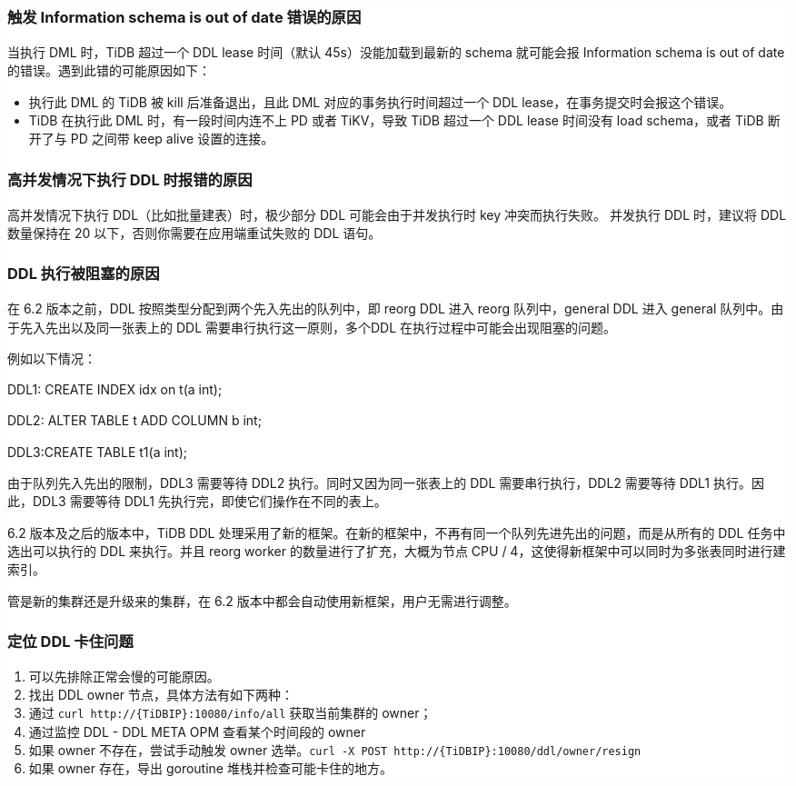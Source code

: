 ### 触发 Information schema is out of date 错误的原因

当执行 DML 时，TiDB 超过一个 DDL lease 时间（默认 45s）没能加载到最新的 schema 就可能会报 Information schema is out of date 的错误。遇到此错的可能原因如下：

- 执行此 DML 的 TiDB 被 kill 后准备退出，且此 DML 对应的事务执行时间超过一个 DDL lease，在事务提交时会报这个错误。
- TiDB 在执行此 DML 时，有一段时间内连不上 PD 或者 TiKV，导致 TiDB 超过一个 DDL lease 时间没有 load schema，或者 TiDB 断开了与 PD 之间带 keep alive 设置的连接。

### 高并发情况下执行 DDL 时报错的原因

高并发情况下执行 DDL（比如批量建表）时，极少部分 DDL 可能会由于并发执行时 key 冲突而执行失败。
并发执行 DDL 时，建议将 DDL 数量保持在 20 以下，否则你需要在应用端重试失败的 DDL 语句。

### DDL 执行被阻塞的原因

在 6.2 版本之前，DDL 按照类型分配到两个先入先出的队列中，即 reorg DDL 进入 reorg 队列中，general DDL 进入 general 队列中。由于先入先出以及同一张表上的 DDL 需要串行执行这一原则，多个DDL 在执行过程中可能会出现阻塞的问题。

例如以下情况：

DDL1: CREATE INDEX idx on t(a int);

DDL2: ALTER TABLE t ADD COLUMN b int;

DDL3:CREATE TABLE t1(a int);

由于队列先入先出的限制，DDL3 需要等待 DDL2 执行。同时又因为同一张表上的 DDL 需要串行执行，DDL2 需要等待 DDL1 执行。因此，DDL3 需要等待 DDL1 先执行完，即使它们操作在不同的表上。

6.2 版本及之后的版本中，TiDB DDL 处理采用了新的框架。在新的框架中，不再有同一个队列先进先出的问题，而是从所有的 DDL 任务中选出可以执行的 DDL 来执行。并且 reorg worker 的数量进行了扩充，大概为节点 CPU / 4，这使得新框架中可以同时为多张表同时进行建索引。

管是新的集群还是升级来的集群，在 6.2 版本中都会自动使用新框架，用户无需进行调整。

### 定位 DDL 卡住问题

1. 可以先排除正常会慢的可能原因。
2. 找出 DDL owner 节点，具体方法有如下两种：
3. 通过 `curl http://{TiDBIP}:10080/info/all` 获取当前集群的 owner；
4. 通过监控 DDL - DDL META OPM 查看某个时间段的 owner
5. 如果 owner 不存在，尝试手动触发 owner 选举。`curl -X POST http://{TiDBIP}:10080/ddl/owner/resign`
6. 如果 owner 存在，导出 goroutine 堆栈并检查可能卡住的地方。
